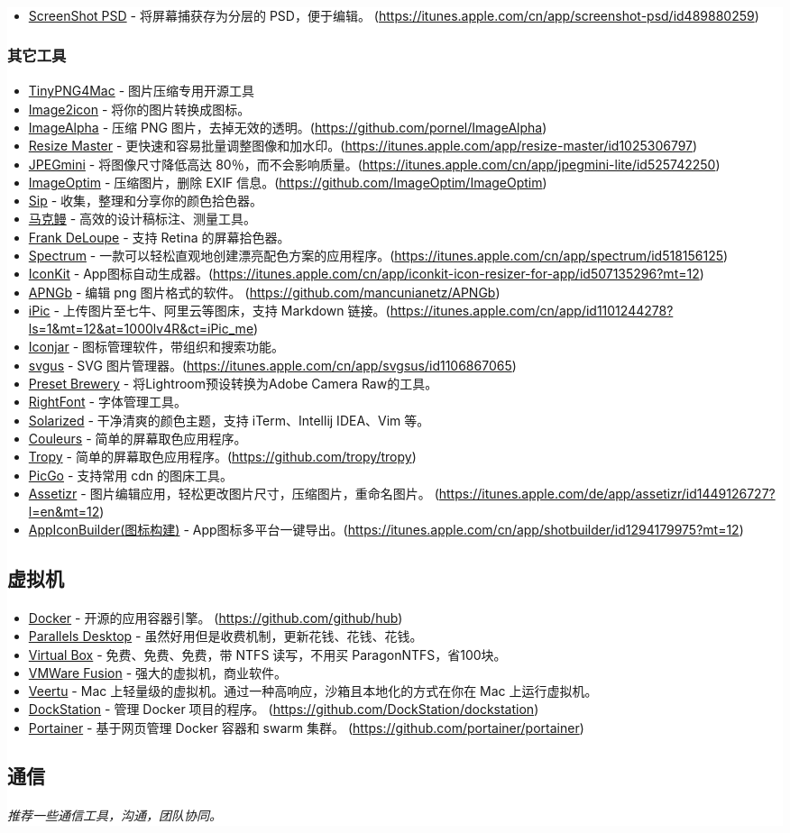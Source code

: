 * [ScreenShot PSD](http://txtlabs.com/) - 将屏幕捕获存为分层的 PSD，便于编辑。 (https://itunes.apple.com/cn/app/screenshot-psd/id489880259)

### 其它工具

* [TinyPNG4Mac](https://github.com/kyleduo/TinyPNG4Mac) - 图片压缩专用开源工具
* [Image2icon](http://www.img2icnsapp.com) - 将你的图片转换成图标。
* [ImageAlpha](https://pngmini.com/) - 压缩 PNG 图片，去掉无效的透明。(https://github.com/pornel/ImageAlpha) 
* [Resize Master](http://www.boltnev.com/resizemaster/) - 更快速和容易批量调整图像和加水印。(https://itunes.apple.com/app/resize-master/id1025306797) 
* [JPEGmini](http://www.jpegmini.com/) - 将图像尺寸降低高达 80％，而不会影响质量。(https://itunes.apple.com/cn/app/jpegmini-lite/id525742250) 
* [ImageOptim](https://imageoptim.com/mac) - 压缩图片，删除 EXIF 信息。(https://github.com/ImageOptim/ImageOptim) 
* [Sip](http://theolabrothers.com/) - 收集，整理和分享你的颜色拾色器。
* [马克鳗](http://getmarkman.com/) - 高效的设计稿标注、测量工具。
* [Frank DeLoupe](http://jumpzero.com/frank/) - 支持 Retina 的屏幕拾色器。
* [Spectrum](http://www.eigenlogik.com/spectrum/mac) - 一款可以轻松直观地创建漂亮配色方案的应用程序。(https://itunes.apple.com/cn/app/spectrum/id518156125)
* [IconKit](http://appersian.net/) - App图标自动生成器。(https://itunes.apple.com/cn/app/iconkit-icon-resizer-for-app/id507135296?mt=12)
* [APNGb](https://github.com/mancunianetz/APNGb) - 编辑 png 图片格式的软件。 (https://github.com/mancunianetz/APNGb) 
* [iPic](http://toolinbox.net/iPic/) - 上传图片至七牛、阿里云等图床，支持 Markdown 链接。(https://itunes.apple.com/cn/app/id1101244278?ls=1&mt=12&at=1000lv4R&ct=iPic_me)
* [Iconjar](http://geticonjar.com/) - 图标管理软件，带组织和搜索功能。
* [svgus](http://www.svgs.us/) - SVG 图片管理器。(https://itunes.apple.com/cn/app/svgsus/id1106867065)
* [Preset Brewery](https://www.presetbrewery.com) - 将Lightroom预设转换为Adobe Camera Raw的工具。
* [RightFont](http://rightfontapp.com/) - 字体管理工具。
* [Solarized](http://ethanschoonover.com/solarized) - 干净清爽的颜色主题，支持 iTerm、Intellij IDEA、Vim 等。
* [Couleurs](http://couleursapp.com) - 简单的屏幕取色应用程序。 
* [Tropy](https://tropy.org/) - 简单的屏幕取色应用程序。(https://github.com/tropy/tropy) 
* [PicGo](https://github.com/Molunerfinn/PicGo) - 支持常用 cdn 的图床工具。
* [Assetizr](https://assetizr.com) - 图片编辑应用，轻松更改图片尺寸，压缩图片，重命名图片。 (https://itunes.apple.com/de/app/assetizr/id1449126727?l=en&mt=12)
* [AppIconBuilder(图标构建)](https://itunes.apple.com/cn/app/shotbuilder/id1294179975?mt=12) - App图标多平台一键导出。(https://itunes.apple.com/cn/app/shotbuilder/id1294179975?mt=12)

## 虚拟机

* [Docker](https://www.docker.com/) - 开源的应用容器引擎。 (https://github.com/github/hub) 
* [Parallels Desktop](http://www.parallels.com/) - 虽然好用但是收费机制，更新花钱、花钱、花钱。
* [Virtual Box](http://www.virtualbox.org) - 免费、免费、免费，带 NTFS 读写，不用买 ParagonNTFS，省100块。
* [VMWare Fusion](http://www.vmware.com/) - 强大的虚拟机，商业软件。
* [Veertu](https://veertu.com) - Mac 上轻量级的虚拟机。通过一种高响应，沙箱且本地化的方式在你在 Mac 上运行虚拟机。
* [DockStation](https://dockstation.io/) - 管理 Docker 项目的程序。 (https://github.com/DockStation/dockstation) 
* [Portainer](https://portainer.io/) - 基于网页管理 Docker 容器和 swarm 集群。 (https://github.com/portainer/portainer) 


## 通信
*推荐一些通信工具，沟通，团队协同。*
